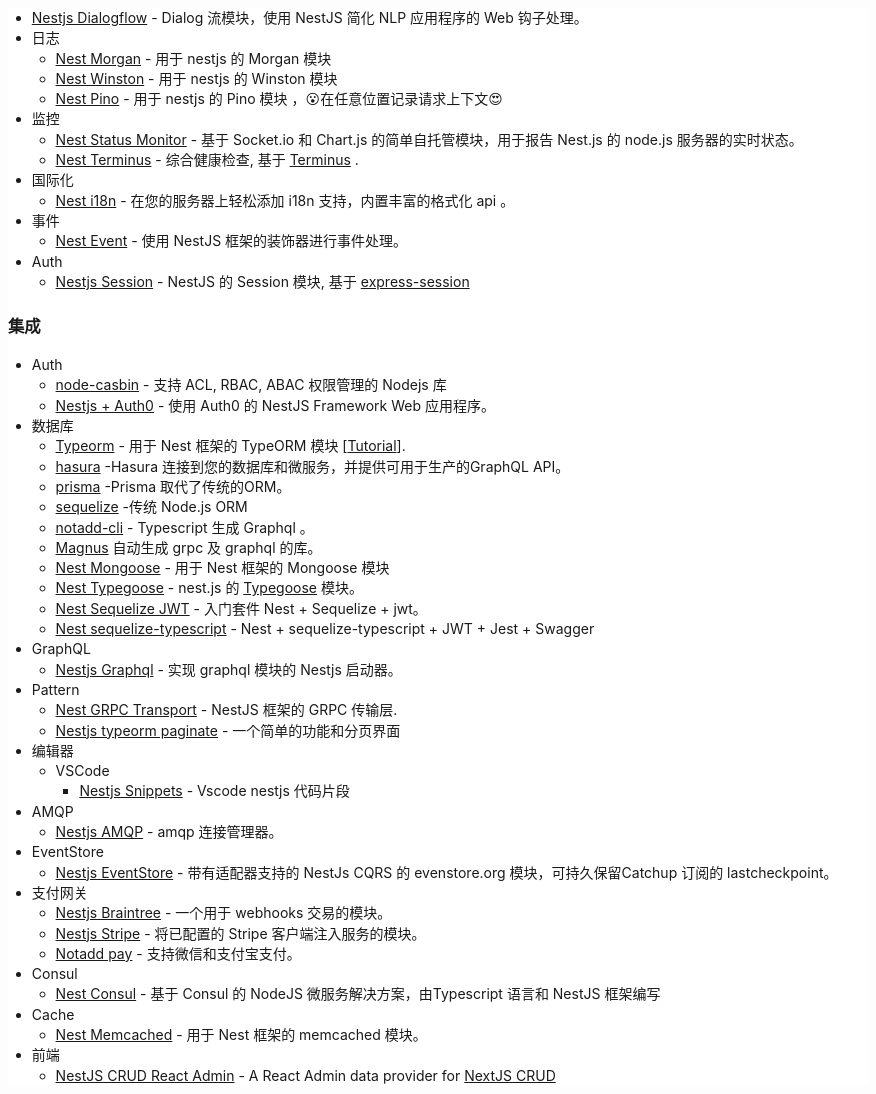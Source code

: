   - [Nestjs Dialogflow](https://github.com/adrien2p/nestjs-dialogflow) - Dialog 流模块，使用 NestJS 简化 NLP 应用程序的 Web 钩子处理。
- 日志
  - [Nest Morgan](https://github.com/mentos1386/nest-morgan) - 用于 nestjs 的 Morgan 模块
  - [Nest Winston](https://github.com/gremo/nest-winston) - 用于 nestjs 的 Winston 模块
  - [Nest Pino](https://github.com/iamolegga/nestjs-pino) - 用于 nestjs 的 Pino 模块 ，😮在任意位置记录请求上下文😍
- 监控
  - [Nest Status Monitor](https://github.com/GenFirst/nest-status-monitor) - 基于 Socket.io 和 Chart.js 的简单自托管模块，用于报告 Nest.js 的 node.js 服务器的实时状态。
  - [Nest Terminus](https://github.com/nestjs/terminus) - 综合健康检查, 基于 [Terminus](https://github.com/godaddy/terminus) .
- 国际化
  - [Nest i18n](https://github.com/ToonvanStrijp/nestjs-i18n) - 在您的服务器上轻松添加 i18n 支持，内置丰富的格式化 api 。    
- 事件
  - [Nest Event](https://github.com/yak0/nest-event) - 使用 NestJS 框架的装饰器进行事件处理。
- Auth
  - [Nestjs Session](https://github.com/iamolegga/nestjs-session) - NestJS 的 Session 模块, 基于 [express-session](https://npm.im/express-session)

### 集成

- Auth
  - [node-casbin](https://github.com/casbin/node-casbin) - 支持 ACL, RBAC, ABAC 权限管理的 Nodejs 库
  - [Nestjs + Auth0](https://github.com/cdiaz/nestjs-auth0) - 使用 Auth0 的 NestJS Framework Web 应用程序。
- 数据库
  - [Typeorm](https://github.com/nestjs/typeorm) - 用于 Nest 框架的 TypeORM 模块 [[Tutorial](http://docs.nestjs.com/recipes/sql-typeorm)].
  - [hasura](https://hasura.io/) -Hasura 连接到您的数据库和微服务，并提供可用于生产的GraphQL API。
  - [prisma](https://www.prisma.io/) -Prisma 取代了传统的ORM。
  - [sequelize](https://github.com/sequelize/sequelize) -传统 Node.js ORM
  - [notadd-cli](https://github.com/notadd/notadd-cli) - Typescript 生成 Graphql 。
  - [Magnus](https://github.com/notadd/magnus) 自动生成 grpc 及 graphql 的库。
  - [Nest Mongoose](https://github.com/nestjs/mongoose) - 用于 Nest 框架的 Mongoose 模块
  - [Nest Typegoose](https://github.com/kpfromer/nestjs-typegoose) - nest.js 的 [Typegoose](https://github.com/szokodiakos/typegoose) 模块。
  - [Nest Sequelize JWT](https://github.com/adrien2p/nest-js-sequelize-jwt) - 入门套件 Nest + Sequelize + jwt。
  - [Nest sequelize-typescript](https://github.com/kentloog/nestjs-sequelize-typescript) - Nest + sequelize-typescript + JWT + Jest + Swagger
- GraphQL
  - [Nestjs Graphql](https://github.com/adrien2p/nest-js-graphql) - 实现 graphql 模块的 Nestjs 启动器。
- Pattern
  - [Nest GRPC Transport](https://github.com/fresh8/nestjs-grpc-transport) - NestJS 框架的 GRPC 传输层.
  - [Nestjs typeorm paginate](https://github.com/nestjsx/nestjs-typeorm-paginate) - 一个简单的功能和分页界面
- 编辑器
  - VSCode
    - [Nestjs Snippets](https://github.com/ashinzekene/vscode-nestjs-snippets) - Vscode nestjs 代码片段
- AMQP
  - [Nestjs AMQP](https://github.com/nestjsx/nestjs-amqp) - amqp 连接管理器。
- EventStore
  - [Nestjs EventStore](https://github.com/juicycleff/nestjs-event-store) - 带有适配器支持的 NestJs CQRS 的 evenstore.org 模块，可持久保留Catchup 订阅的 lastcheckpoint。
- 支付网关
  - [Nestjs Braintree](https://github.com/nestjsx/nestjs-braintree) - 一个用于 webhooks 交易的模块。
  - [Nestjs Stripe](https://github.com/dhaspden/nestjs-stripe) - 将已配置的 Stripe 客户端注入服务的模块。
  - [Notadd pay](https://github.com/notadd/nt-addon-pay) - 支持微信和支付宝支付。
- Consul
  - [Nest Consul](https://github.com/nest-cloud/nestcloud) - 基于 Consul 的 NodeJS 微服务解决方案，由Typescript 语言和 NestJS 框架编写
- Cache
  - [Nest Memcached](https://github.com/nest-cloud/nest-memcached) - 用于 Nest 框架的 memcached 模块。
- 前端
  - [NestJS CRUD React Admin](https://github.com/FusionWorks/react-admin-nestjsx-crud-dataprovider) - A React Admin data provider for [NextJS CRUD](https://github.com/nestjsx/crud)